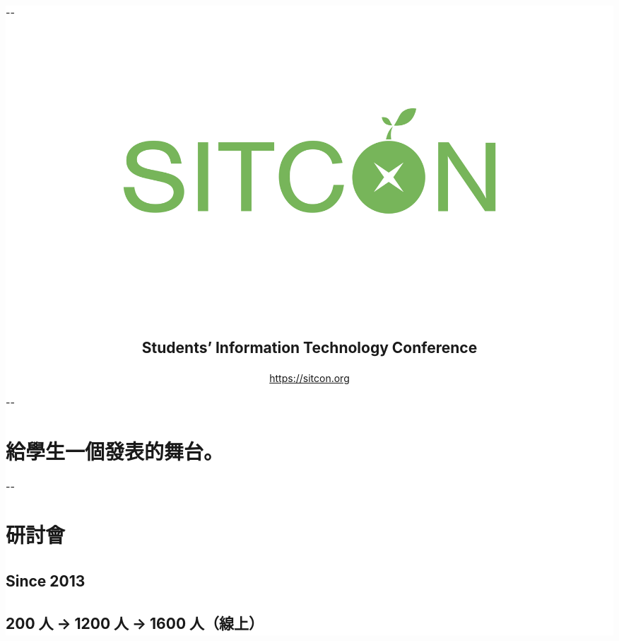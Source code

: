 --

<div align="center">
  <img style="height:400px" src="./img/sitcon-logo.svg" />
  <h2>Students’ Information Technology Conference</h2>
  <a href="http://sitcon.org/">https://sitcon.org</a>
</div>

--

# 給學生一個發表的舞台。

--

# 研討會
## Since 2013
## 200 人 -> 1200 人 -> 1600 人（線上）
